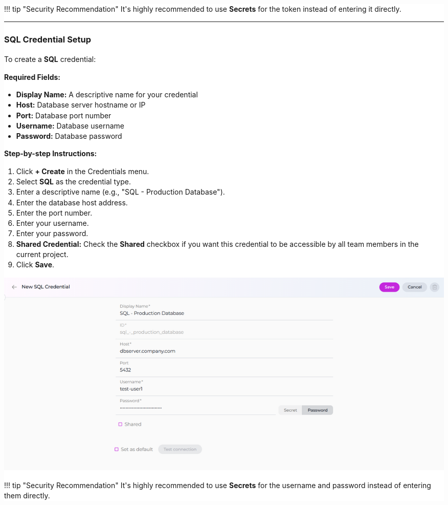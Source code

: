 !!! tip "Security Recommendation"
    It's highly recommended to use **Secrets** for the token instead of entering it directly.

---

### SQL Credential Setup

To create a **SQL** credential:

**Required Fields:**

- **Display Name:** A descriptive name for your credential
- **Host:** Database server hostname or IP
- **Port:** Database port number
- **Username:** Database username
- **Password:** Database password

**Step-by-step Instructions:**

1. Click **+ Create** in the Credentials menu.
2. Select **SQL** as the credential type.
3. Enter a descriptive name (e.g., "SQL - Production Database").
4. Enter the database host address.
5. Enter the port number.
6. Enter your username.
7. Enter your password.
8. **Shared Credential:** Check the **Shared** checkbox if you want this credential to be accessible by all team members in the current project.
9. Click **Save**.

![SQL Credential Setup](../img/how-tos/how-to-use-credentials/cred-sql.png)

!!! tip "Security Recommendation"
    It's highly recommended to use **Secrets** for the username and password instead of entering them directly.
